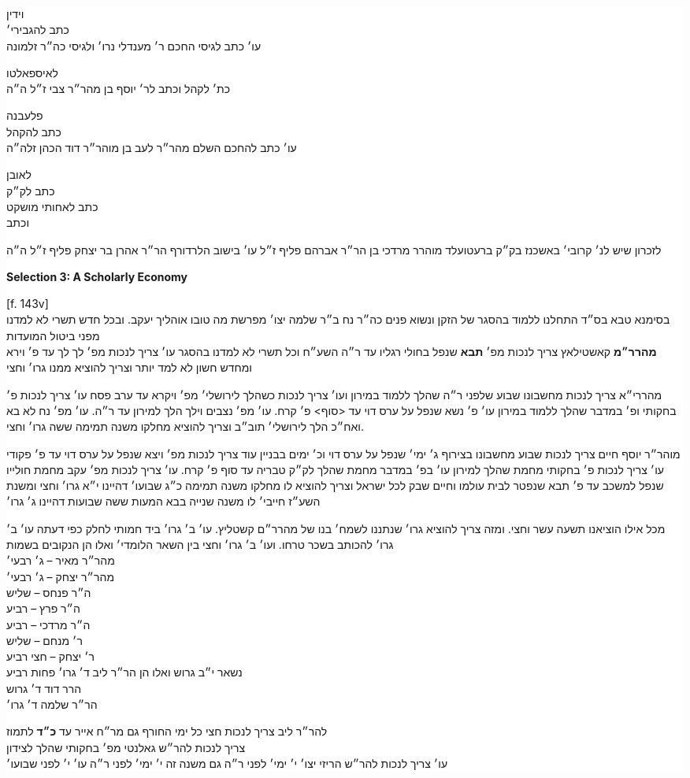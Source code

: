 וידין  
כתב להגבירי׳  
עו׳ כתב לגיסי החכם ר׳ מענדלי נרו׳ ולגיסי כה״ר זלמונה

לאיספאלטו  
כת׳ לקהל וכתב לר׳ יוסף בן מהר״ר צבי ז״ל ה״ה

פלעבנה  
כתב להקהל  
עו׳ כתב להחכם השלם מהר״ר לעב בן מוהר״ר דוד הכהן זלה״ה

לאובן  
כתב לק״ק  
כתב לאחותי מושקט  
וכתב

לזכרון שיש לנ׳ קרובי׳ באשכנז בק״ק ברעטועלד מוהרר מרדכי בן הר״ר אברהם פליף ז״ל עו׳ בישוב הלרדורף הר״ר אהרן בר יצחק פליף ז״ל ה״ה

**Selection 3: A Scholarly Economy**

\[f. 143v\]  
בסימנא טבא בס״ד התחלנו ללמוד בהסגר של הזקן ונשוא פנים כה״ר נח ב״ר שלמה יצו׳ מפרשת מה טובו אוהליך יעקב. ובכל חדש תשרי לא למדנו מפני ביטול המועדות  
**מהרר״מ** קאשטילאץ צריך לנכות מפ׳ **תבא** שנפל בחולי רגליו עד ר״ה השע״ח וכל תשרי לא למדנו בהסגר עו׳ צריך לנכות מפ׳ לך לך עד פ׳ וירא ומחדש חשון לא למד יותר וצריך להוציא ממנו גרו׳ וחצי

מהררי״א צריך לנכות מחשבונו שבוע שלפני ר״ה שהלך ללמוד במירון ועו׳ צריך לנכות כשהלך לירושלי׳ מפ׳ ויקרא עד ערב פסח עו׳ צריך לנכות פ׳ בחקותי ופ׳ במדבר שהלך ללמוד במירון עו׳ פ׳ נשא שנפל על ערס דוי עד \<סוף\> פ׳ קרח. עו׳ מפ׳ נצבים וילך הלך למירון עד ר״ה. עו׳ מפ׳ נח לא בא ואח״כ הלך לירושלי׳ תוב״ב וצריך להוציא מחלקו משנה תמימה ששה גרו׳ וחצי.

מוהר״ר יוסף חיים צריך לנכות שבוע מחשבונו בצירוף ג׳ ימי׳ שנפל על ערס דוי וכ׳ ימים בבניין עוד צריך לנכות מפ׳ ויצא שנפל על ערס דוי עד פ׳ פקודי עו׳ צריך לנכות פ׳ בחקותי מחמת שהלך למירון עו׳ בפ׳ במדבר מחמת שהלך לק״ק טבריה עד סוף פ׳ קרח. עו׳ צריך לנכות מפ׳ עקב מחמת חולייו שנפל למשכב עד פ׳ תבא שנפטר לבית עולמו וחיים שבק לכל ישראל וצריך להוציא לו מחלקו משנה תמימה כ״ג שבועו׳ דהיינו י״א גרו׳ וחצי ומשנת השע״ז חייבי׳ לו משנה שנייה בבא המעות ששה שבועות דהיינו ג׳ גרו׳

מכל אילו הוציאנו תשעה עשר וחצי. ומזה צריך להוציא גרו׳ שנתננו לשמח׳ בנו של מהרר״ם קשטליץ. עו׳ ב׳ גרו׳ ביד חמותי לחלק כפי דעתה עו׳ ב׳ גרו׳ להכותב בשכר טרחו. ועו׳ ב׳ גרו׳ וחצי בין השאר הלומדי׳ ואלו הן הנקובים בשמות  
מהר״ר מאיר – ג׳ רבעי׳  
מהר״ר יצחק – ג׳ רבעי׳  
ה״ר פנחס – שליש  
ה״ר פרץ – רביע  
ה״ר מרדכי – רביע  
ר׳ מנחם – שליש  
ר׳ יצחק – חצי רביע  
נשאר י״ב גרוש ואלו הן הר״ר ליב ד׳ גרו׳ פחות רביע  
הרר דוד ד׳ גרוש  
הר״ר שלמה ד׳ גרו׳

להר״ר ליב צריך לנכות חצי כל ימי החורף גם מר״ח אייר עד **כ״ד** לתמוז  
צריך לנכות להר״ש גאלנטי מפ׳ בחקותי שהלך לצידון  
עו׳ צריך לנכות  להר״ש הריזי יצו׳ י׳ ימי׳ לפני ר״ה גם משנה זה י׳ ימי׳ לפני ר״ה עו׳ י׳ לפני שבועו׳